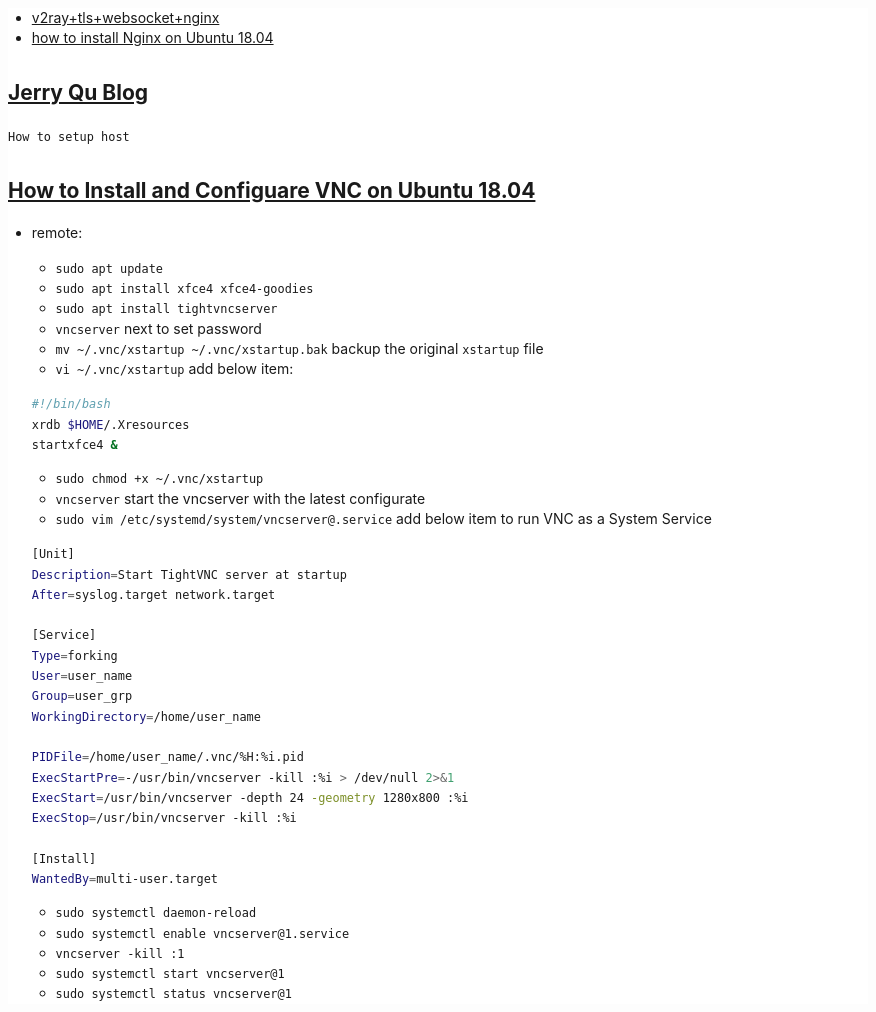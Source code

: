 - [v2ray+tls+websocket+nginx](https://www.xpath.org/blog/001531048571577582cfa0ea2804e5f9cb224de052a4975000)
- [how to install Nginx on Ubuntu 18.04](https://www.digitalocean.com/community/tutorials/how-to-install-nginx-on-ubuntu-18-04)

## [Jerry Qu Blog](https://imququ.com/post/series.html)

    How to setup host

## [How to Install and Configuare VNC on Ubuntu 18.04](https://www.digitalocean.com/community/tutorials/how-to-install-and-configure-vnc-on-ubuntu-18-04)

- remote:
    * `sudo apt update` 
    * `sudo apt install xfce4 xfce4-goodies`
    * `sudo apt install tightvncserver`
    * `vncserver` next to set password
    * `mv ~/.vnc/xstartup ~/.vnc/xstartup.bak`  backup the original `xstartup` file 
    * `vi ~/.vnc/xstartup` add below item: 

    ```bash
    #!/bin/bash
    xrdb $HOME/.Xresources
    startxfce4 &
    ```

    * `sudo chmod +x ~/.vnc/xstartup`
    * `vncserver`  start the vncserver with the latest configurate 
    * `sudo vim /etc/systemd/system/vncserver@.service` add below item to run VNC as a System Service 

    ```bash
    [Unit]
    Description=Start TightVNC server at startup
    After=syslog.target network.target
    
    [Service]
    Type=forking
    User=user_name
    Group=user_grp
    WorkingDirectory=/home/user_name
    
    PIDFile=/home/user_name/.vnc/%H:%i.pid
    ExecStartPre=-/usr/bin/vncserver -kill :%i > /dev/null 2>&1
    ExecStart=/usr/bin/vncserver -depth 24 -geometry 1280x800 :%i
    ExecStop=/usr/bin/vncserver -kill :%i
    
    [Install]
    WantedBy=multi-user.target
    ```

    * `sudo systemctl daemon-reload` 
    * `sudo systemctl enable vncserver@1.service` 
    * `vncserver -kill :1` 
    * `sudo systemctl start vncserver@1` 
    * `sudo systemctl status vncserver@1`
